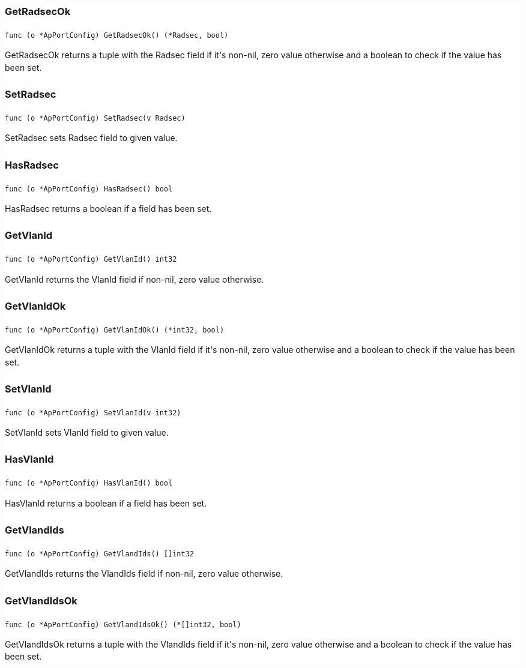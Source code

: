 ### GetRadsecOk

`func (o *ApPortConfig) GetRadsecOk() (*Radsec, bool)`

GetRadsecOk returns a tuple with the Radsec field if it's non-nil, zero value otherwise
and a boolean to check if the value has been set.

### SetRadsec

`func (o *ApPortConfig) SetRadsec(v Radsec)`

SetRadsec sets Radsec field to given value.

### HasRadsec

`func (o *ApPortConfig) HasRadsec() bool`

HasRadsec returns a boolean if a field has been set.

### GetVlanId

`func (o *ApPortConfig) GetVlanId() int32`

GetVlanId returns the VlanId field if non-nil, zero value otherwise.

### GetVlanIdOk

`func (o *ApPortConfig) GetVlanIdOk() (*int32, bool)`

GetVlanIdOk returns a tuple with the VlanId field if it's non-nil, zero value otherwise
and a boolean to check if the value has been set.

### SetVlanId

`func (o *ApPortConfig) SetVlanId(v int32)`

SetVlanId sets VlanId field to given value.

### HasVlanId

`func (o *ApPortConfig) HasVlanId() bool`

HasVlanId returns a boolean if a field has been set.

### GetVlandIds

`func (o *ApPortConfig) GetVlandIds() []int32`

GetVlandIds returns the VlandIds field if non-nil, zero value otherwise.

### GetVlandIdsOk

`func (o *ApPortConfig) GetVlandIdsOk() (*[]int32, bool)`

GetVlandIdsOk returns a tuple with the VlandIds field if it's non-nil, zero value otherwise
and a boolean to check if the value has been set.
